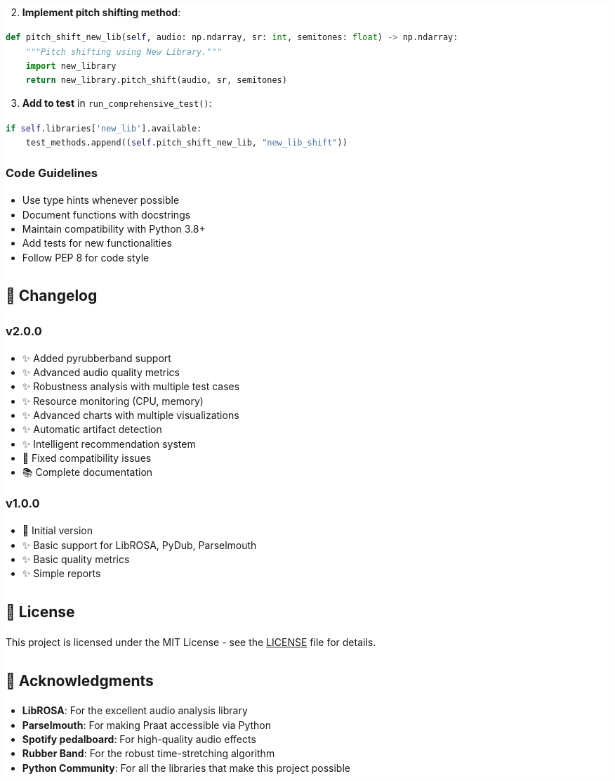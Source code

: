 2. **Implement pitch shifting method**:
```python
def pitch_shift_new_lib(self, audio: np.ndarray, sr: int, semitones: float) -> np.ndarray:
    """Pitch shifting using New Library."""
    import new_library
    return new_library.pitch_shift(audio, sr, semitones)
```

3. **Add to test** in `run_comprehensive_test()`:
```python
if self.libraries['new_lib'].available:
    test_methods.append((self.pitch_shift_new_lib, "new_lib_shift"))
```

### Code Guidelines

- Use type hints whenever possible
- Document functions with docstrings
- Maintain compatibility with Python 3.8+
- Add tests for new functionalities
- Follow PEP 8 for code style

## 📝 Changelog

### v2.0.0
- ✨ Added pyrubberband support
- ✨ Advanced audio quality metrics
- ✨ Robustness analysis with multiple test cases
- ✨ Resource monitoring (CPU, memory)
- ✨ Advanced charts with multiple visualizations
- ✨ Automatic artifact detection
- ✨ Intelligent recommendation system
- 🐛 Fixed compatibility issues
- 📚 Complete documentation

### v1.0.0
- 🎉 Initial version
- ✨ Basic support for LibROSA, PyDub, Parselmouth
- ✨ Basic quality metrics
- ✨ Simple reports

## 📜 License

This project is licensed under the MIT License - see the [LICENSE](LICENSE) file for details.

## 🙏 Acknowledgments

- **LibROSA**: For the excellent audio analysis library
- **Parselmouth**: For making Praat accessible via Python
- **Spotify pedalboard**: For high-quality audio effects
- **Rubber Band**: For the robust time-stretching algorithm
- **Python Community**: For all the libraries that make this project possible
